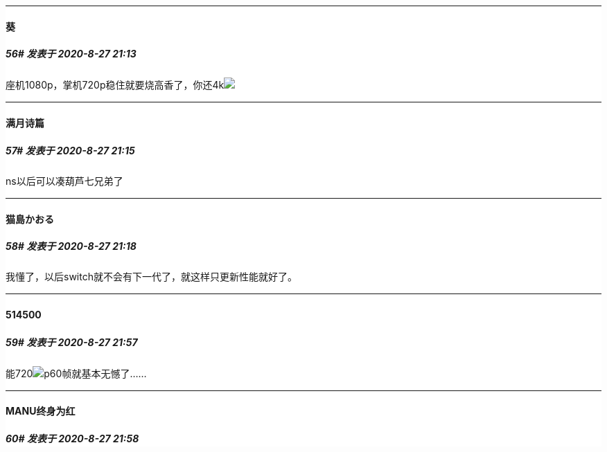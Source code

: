 
-----

####  葵  
##### 56#       发表于 2020-8-27 21:13




座机1080p，掌机720p稳住就要烧高香了，你还4k<img src="https://static.saraba1st.com/image/smiley/face2017/067.png" referrerpolicy="no-referrer">







-----

####  满月诗篇  
##### 57#       发表于 2020-8-27 21:15




ns以后可以凑葫芦七兄弟了







-----

####  猫島かおる  
##### 58#       发表于 2020-8-27 21:18




我懂了，以后switch就不会有下一代了，就这样只更新性能就好了。







-----

####  514500  
##### 59#       发表于 2020-8-27 21:57




能720<img src="https://static.saraba1st.com/image/smiley/face2017/066.png" referrerpolicy="no-referrer">p60帧就基本无憾了……







-----

####  MANU终身为红  
##### 60#       发表于 2020-8-27 21:58
